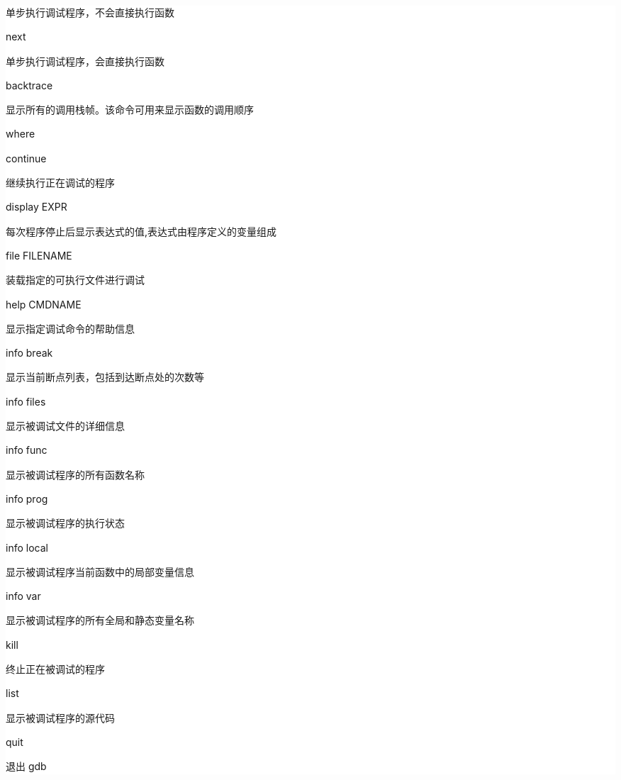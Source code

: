 单步执行调试程序，不会直接执行函数

next

单步执行调试程序，会直接执行函数

backtrace

显示所有的调用栈帧。该命令可用来显示函数的调用顺序

where

 

continue

继续执行正在调试的程序

display EXPR

每次程序停止后显示表达式的值,表达式由程序定义的变量组成

file FILENAME

装载指定的可执行文件进行调试

help CMDNAME

显示指定调试命令的帮助信息

info break

显示当前断点列表，包括到达断点处的次数等

info files

显示被调试文件的详细信息

info func

显示被调试程序的所有函数名称

info prog

显示被调试程序的执行状态

info local

显示被调试程序当前函数中的局部变量信息

info var

显示被调试程序的所有全局和静态变量名称

kill

终止正在被调试的程序

list

显示被调试程序的源代码

quit

退出 gdb
